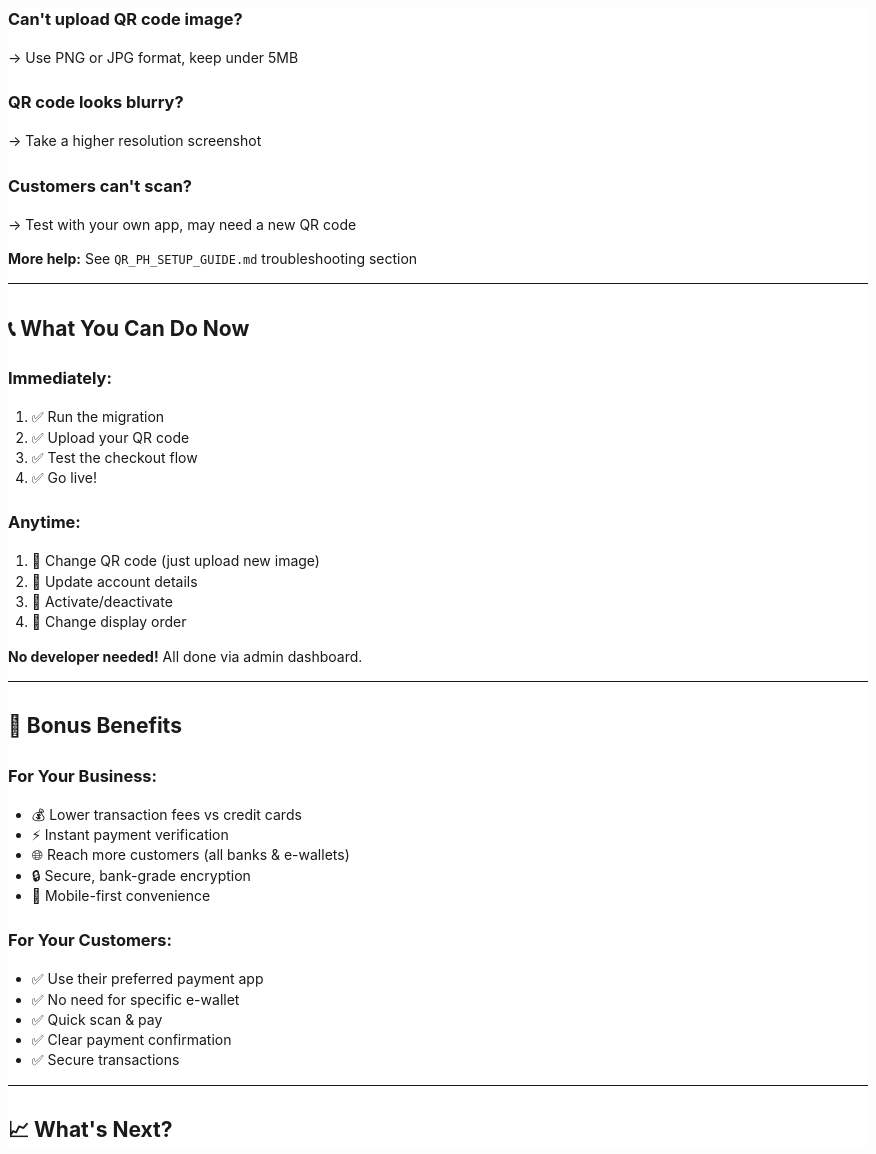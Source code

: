 ### Can't upload QR code image?
→ Use PNG or JPG format, keep under 5MB

### QR code looks blurry?
→ Take a higher resolution screenshot

### Customers can't scan?
→ Test with your own app, may need a new QR code

**More help:** See `QR_PH_SETUP_GUIDE.md` troubleshooting section

---

## 📞 What You Can Do Now

### Immediately:
1. ✅ Run the migration
2. ✅ Upload your QR code
3. ✅ Test the checkout flow
4. ✅ Go live!

### Anytime:
1. 🔄 Change QR code (just upload new image)
2. 🔄 Update account details
3. 🔄 Activate/deactivate
4. 🔄 Change display order

**No developer needed!** All done via admin dashboard.

---

## 🎁 Bonus Benefits

### For Your Business:
- 💰 Lower transaction fees vs credit cards
- ⚡ Instant payment verification
- 🌐 Reach more customers (all banks & e-wallets)
- 🔒 Secure, bank-grade encryption
- 📱 Mobile-first convenience

### For Your Customers:
- ✅ Use their preferred payment app
- ✅ No need for specific e-wallet
- ✅ Quick scan & pay
- ✅ Clear payment confirmation
- ✅ Secure transactions

---

## 📈 What's Next?
